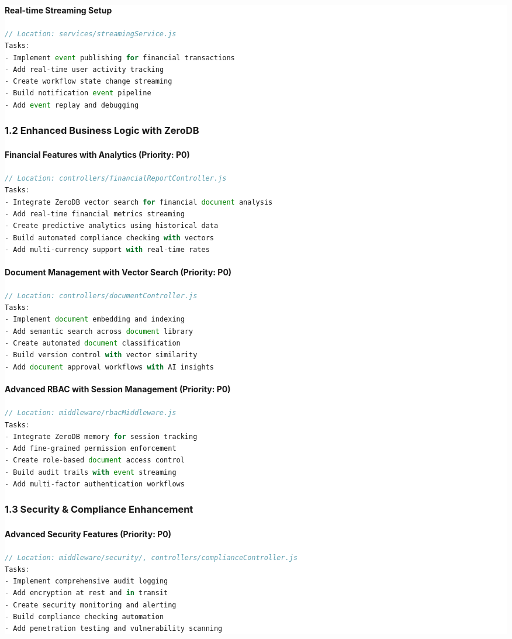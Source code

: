 #### **Real-time Streaming Setup**
```javascript
// Location: services/streamingService.js
Tasks:
- Implement event publishing for financial transactions
- Add real-time user activity tracking
- Create workflow state change streaming
- Build notification event pipeline
- Add event replay and debugging
```

### **1.2 Enhanced Business Logic with ZeroDB**

#### **Financial Features with Analytics** (Priority: P0)
```javascript
// Location: controllers/financialReportController.js
Tasks:
- Integrate ZeroDB vector search for financial document analysis
- Add real-time financial metrics streaming
- Create predictive analytics using historical data
- Build automated compliance checking with vectors
- Add multi-currency support with real-time rates
```

#### **Document Management with Vector Search** (Priority: P0)
```javascript
// Location: controllers/documentController.js
Tasks:
- Implement document embedding and indexing
- Add semantic search across document library
- Create automated document classification
- Build version control with vector similarity
- Add document approval workflows with AI insights
```

#### **Advanced RBAC with Session Management** (Priority: P0)
```javascript
// Location: middleware/rbacMiddleware.js
Tasks:
- Integrate ZeroDB memory for session tracking
- Add fine-grained permission enforcement
- Create role-based document access control
- Build audit trails with event streaming
- Add multi-factor authentication workflows
```

### **1.3 Security & Compliance Enhancement**

#### **Advanced Security Features** (Priority: P0)
```javascript
// Location: middleware/security/, controllers/complianceController.js
Tasks:
- Implement comprehensive audit logging
- Add encryption at rest and in transit
- Create security monitoring and alerting
- Build compliance checking automation
- Add penetration testing and vulnerability scanning
```
